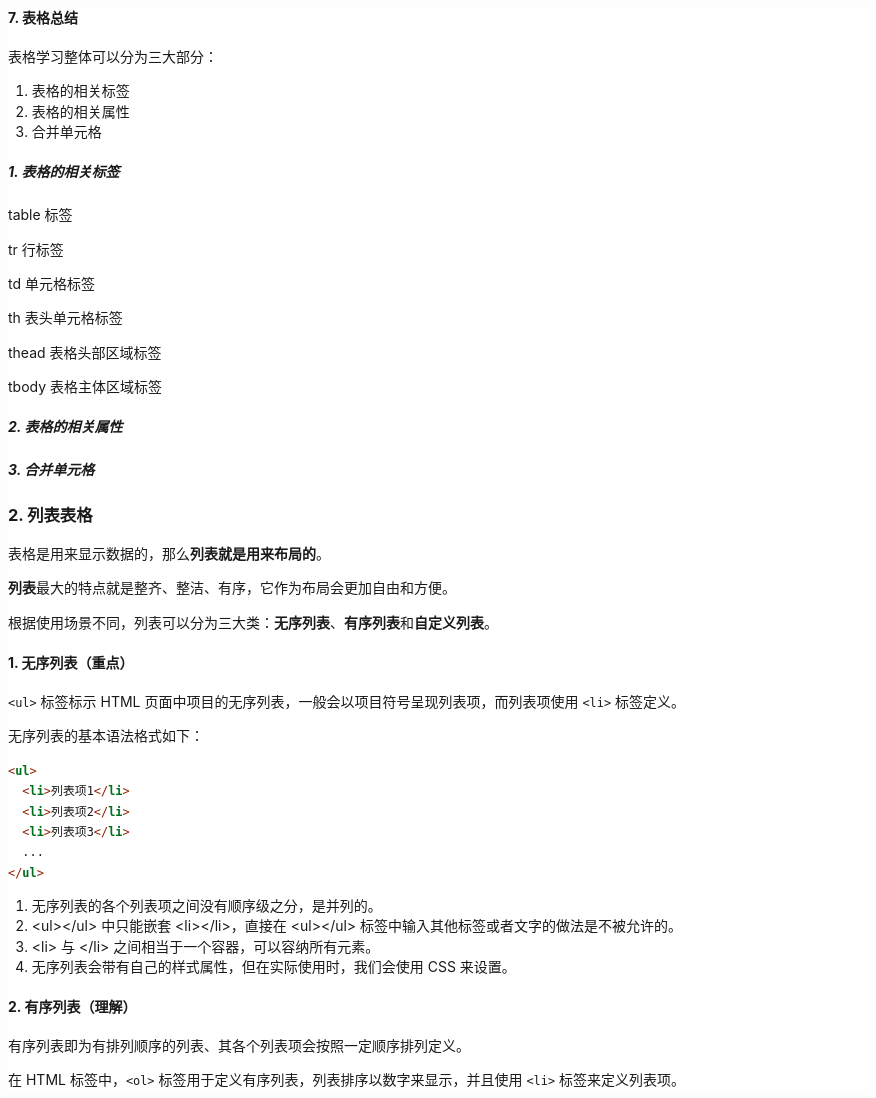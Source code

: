 #### 7. 表格总结

表格学习整体可以分为三大部分：

1. 表格的相关标签
2. 表格的相关属性
3. 合并单元格

##### 1. 表格的相关标签

table 标签

tr 行标签

td 单元格标签

th 表头单元格标签

thead 表格头部区域标签

tbody 表格主体区域标签

##### 2. 表格的相关属性

##### 3. 合并单元格

### 2. 列表表格

表格是用来显示数据的，那么**列表就是用来布局的**。

**列表**最大的特点就是整齐、整洁、有序，它作为布局会更加自由和方便。

根据使用场景不同，列表可以分为三大类：**无序列表**、**有序列表**和**自定义列表**。

#### 1. 无序列表（重点）

`<ul>` 标签标示 HTML 页面中项目的无序列表，一般会以项目符号呈现列表项，而列表项使用 `<li>` 标签定义。

无序列表的基本语法格式如下：

```html
<ul>
  <li>列表项1</li>
  <li>列表项2</li>
  <li>列表项3</li>
  ...
</ul>
```

1. 无序列表的各个列表项之间没有顺序级之分，是并列的。
2. \<ul\>\</ul\> 中只能嵌套 \<li\>\</li\>，直接在 \<ul\>\</ul\> 标签中输入其他标签或者文字的做法是不被允许的。
3. \<li\> 与 \</li\> 之间相当于一个容器，可以容纳所有元素。
4. 无序列表会带有自己的样式属性，但在实际使用时，我们会使用 CSS 来设置。

#### 2. 有序列表（理解）

有序列表即为有排列顺序的列表、其各个列表项会按照一定顺序排列定义。

在 HTML 标签中，`<ol>` 标签用于定义有序列表，列表排序以数字来显示，并且使用 `<li>` 标签来定义列表项。
